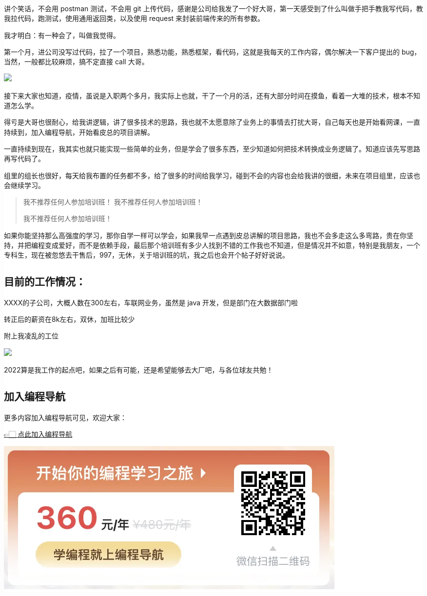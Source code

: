 讲个笑话，不会用 postman 测试，不会用 git 上传代码，感谢是公司给我发了一个好大哥，第一天感受到了什么叫做手把手教我写代码，教我拉代码，跑测试，使用通用返回类，以及使用 request 来封装前端传来的所有参数。

我才明白：有一种会了，叫做我觉得。

第一个月，进公司没写过代码，拉了一个项目，熟悉功能，熟悉框架，看代码，这就是我每天的工作内容，偶尔解决一下客户提出的 bug，当然，一般都比较麻烦，搞不定直接 call 大哥。


![](https://files.mdnice.com/user/31817/1b9d01df-f00e-4527-8c1d-ad01ed3335df.png)




接下来大家也知道，疫情，虽说是入职两个多月，我实际上也就，干了一个月的活，还有大部分时间在摸鱼，看着一大堆的技术，根本不知道怎么学。

得亏是大哥也很耐心，给我讲逻辑，讲了很多技术的思路，我也就不太愿意除了业务上的事情去打扰大哥，自己每天也是开始看网课，一直持续到，加入编程导航，开始看皮总的项目讲解。

一直持续到现在，我其实也就只能实现一些简单的业务，但是学会了很多东西，至少知道如何把技术转换成业务逻辑了。知道应该先写思路再写代码了。

组里的组长也很好，每天给我布置的任务都不多，给了很多的时间给我学习，碰到不会的内容也会给我讲的很细，未来在项目组里，应该也会继续学习。

> 我不推荐任何人参加培训班！
> 我不推荐任何人参加培训班！
> 
> 我不推荐任何人参加培训班！

如果你能坚持那么高强度的学习，那你自学一样可以学会，如果我早一点遇到皮总讲解的项目思路，我也不会多走这么多弯路，贵在你坚持，并把编程变成爱好，而不是依赖手段，最后那个培训班有多少人找到不错的工作我也不知道，但是情况并不如意，特别是我朋友，一个专科生，现在被忽悠去干售后，997，无休，关于培训班的坑，我之后也会开个帖子好好说说。

## 目前的工作情况：
XXXX的子公司，大概人数在300左右，车联网业务，虽然是 java 开发，但是部门在大数据部门啦

转正后的薪资在8k左右，双休，加班比较少

附上我凌乱的工位


![](https://files.mdnice.com/user/31817/f20d0779-6521-4f11-aa82-2468544bacb4.png)


2022算是我工作的起点吧，如果之后有可能，还是希望能够去大厂吧，与各位球友共勉！

## 加入编程导航

更多内容加入编程导航可见，欢迎大家：

[👉🏻 点此加入编程导航](https://yuyuanweb.feishu.cn/wiki/SDtMwjR1DituVpkz5MLc3fZLnzb)

![微信扫码领券加入](../../../image/join_us.png)

